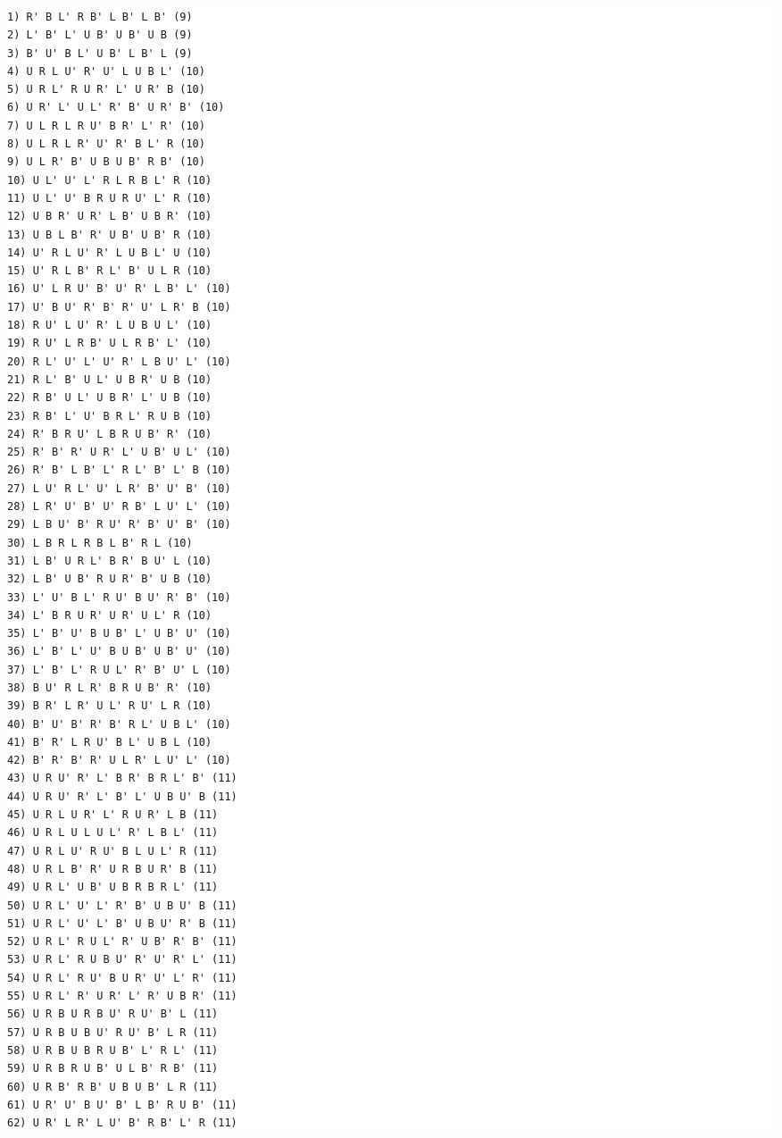 
```
1) R' B L' R B' L B' L B' (9)
2) L' B' L' U B' U B' U B (9)
3) B' U' B L' U B' L B' L (9)
4) U R L U' R' U' L U B L' (10)
5) U R L' R U R' L' U R' B (10)
6) U R' L' U L' R' B' U R' B' (10)
7) U L R L R U' B R' L' R' (10)
8) U L R L R' U' R' B L' R (10)
9) U L R' B' U B U B' R B' (10)
10) U L' U' L' R L R B L' R (10)
11) U L' U' B R U R U' L' R (10)
12) U B R' U R' L B' U B R' (10)
13) U B L B' R' U B' U B' R (10)
14) U' R L U' R' L U B L' U (10)
15) U' R L B' R L' B' U L R (10)
16) U' L R U' B' U' R' L B' L' (10)
17) U' B U' R' B' R' U' L R' B (10)
18) R U' L U' R' L U B U L' (10)
19) R U' L R B' U L R B' L' (10)
20) R L' U' L' U' R' L B U' L' (10)
21) R L' B' U L' U B R' U B (10)
22) R B' U L' U B R' L' U B (10)
23) R B' L' U' B R L' R U B (10)
24) R' B R U' L B R U B' R' (10)
25) R' B' R' U R' L' U B' U L' (10)
26) R' B' L B' L' R L' B' L' B (10)
27) L U' R L' U' L R' B' U' B' (10)
28) L R' U' B' U' R B' L U' L' (10)
29) L B U' B' R U' R' B' U' B' (10)
30) L B R L R B L B' R L (10)
31) L B' U R L' B R' B U' L (10)
32) L B' U B' R U R' B' U B (10)
33) L' U' B L' R U' B U' R' B' (10)
34) L' B R U R' U R' U L' R (10)
35) L' B' U' B U B' L' U B' U' (10)
36) L' B' L' U' B U B' U B' U' (10)
37) L' B' L' R U L' R' B' U' L (10)
38) B U' R L R' B R U B' R' (10)
39) B R' L R' U L' R U' L R (10)
40) B' U' B' R' B' R L' U B L' (10)
41) B' R' L R U' B L' U B L (10)
42) B' R' B' R' U L R' L U' L' (10)
43) U R U' R' L' B R' B R L' B' (11)
44) U R U' R' L' B' L' U B U' B (11)
45) U R L U R' L' R U R' L B (11)
46) U R L U L U L' R' L B L' (11)
47) U R L U' R U' B L U L' R (11)
48) U R L B' R' U R B U R' B (11)
49) U R L' U B' U B R B R L' (11)
50) U R L' U' L' R' B' U B U' B (11)
51) U R L' U' L' B' U B U' R' B (11)
52) U R L' R U L' R' U B' R' B' (11)
53) U R L' R U B U' R' U' R' L' (11)
54) U R L' R U' B U R' U' L' R' (11)
55) U R L' R' U R' L' R' U B R' (11)
56) U R B U R B U' R U' B' L (11)
57) U R B U B U' R U' B' L R (11)
58) U R B U B R U B' L' R L' (11)
59) U R B R U B' U L B' R B' (11)
60) U R B' R B' U B U B' L R (11)
61) U R' U' B U' B' L B' R U B' (11)
62) U R' L R' L U' B' R B' L' R (11)
```